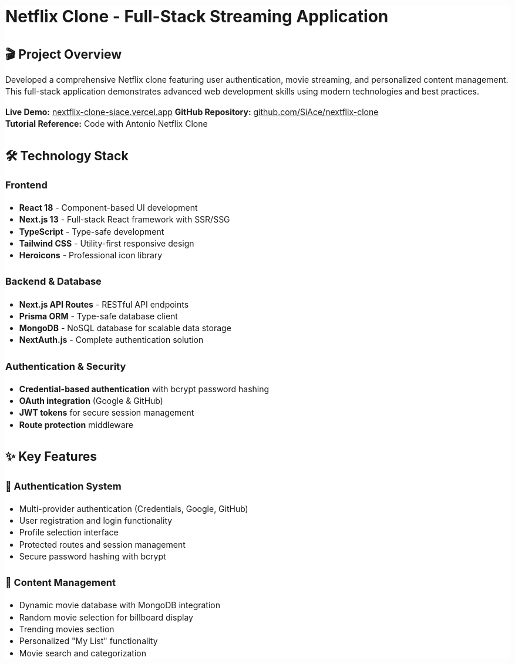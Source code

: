 # Netflix Clone - Full-Stack Streaming Application

## 🎬 Project Overview
Developed a comprehensive Netflix clone featuring user authentication, movie streaming, and personalized content management. This full-stack application demonstrates advanced web development skills using modern technologies and best practices.

**Live Demo:** [nextflix-clone-siace.vercel.app](https://nextflix-clone-siace.vercel.app/)
**GitHub Repository:** [github.com/SiAce/nextflix-clone](https://github.com/SiAce/nextflix-clone)  
**Tutorial Reference:** Code with Antonio Netflix Clone

## 🛠️ Technology Stack

### Frontend
- **React 18** - Component-based UI development
- **Next.js 13** - Full-stack React framework with SSR/SSG
- **TypeScript** - Type-safe development
- **Tailwind CSS** - Utility-first responsive design
- **Heroicons** - Professional icon library

### Backend & Database
- **Next.js API Routes** - RESTful API endpoints
- **Prisma ORM** - Type-safe database client
- **MongoDB** - NoSQL database for scalable data storage
- **NextAuth.js** - Complete authentication solution

### Authentication & Security
- **Credential-based authentication** with bcrypt password hashing
- **OAuth integration** (Google & GitHub)
- **JWT tokens** for secure session management
- **Route protection** middleware

## ✨ Key Features

### 🔐 Authentication System
- Multi-provider authentication (Credentials, Google, GitHub)
- User registration and login functionality
- Profile selection interface
- Protected routes and session management
- Secure password hashing with bcrypt

### 🎥 Content Management
- Dynamic movie database with MongoDB integration
- Random movie selection for billboard display
- Trending movies section
- Personalized "My List" functionality
- Movie search and categorization
